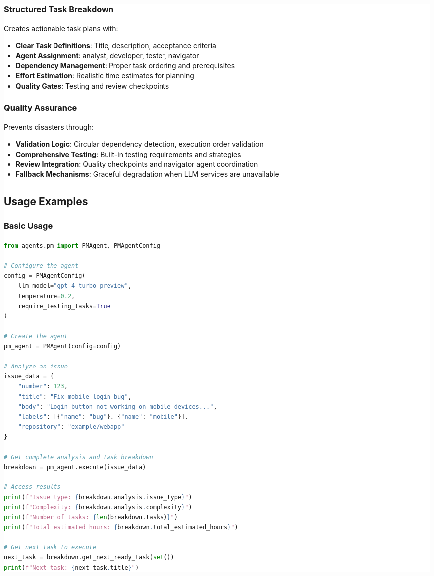 ### Structured Task Breakdown

Creates actionable task plans with:

- **Clear Task Definitions**: Title, description, acceptance criteria
- **Agent Assignment**: analyst, developer, tester, navigator
- **Dependency Management**: Proper task ordering and prerequisites
- **Effort Estimation**: Realistic time estimates for planning
- **Quality Gates**: Testing and review checkpoints

### Quality Assurance

Prevents disasters through:

- **Validation Logic**: Circular dependency detection, execution order validation
- **Comprehensive Testing**: Built-in testing requirements and strategies
- **Review Integration**: Quality checkpoints and navigator agent coordination
- **Fallback Mechanisms**: Graceful degradation when LLM services are unavailable

## Usage Examples

### Basic Usage

```python
from agents.pm import PMAgent, PMAgentConfig

# Configure the agent
config = PMAgentConfig(
    llm_model="gpt-4-turbo-preview",
    temperature=0.2,
    require_testing_tasks=True
)

# Create the agent
pm_agent = PMAgent(config=config)

# Analyze an issue
issue_data = {
    "number": 123,
    "title": "Fix mobile login bug",
    "body": "Login button not working on mobile devices...",
    "labels": [{"name": "bug"}, {"name": "mobile"}],
    "repository": "example/webapp"
}

# Get complete analysis and task breakdown
breakdown = pm_agent.execute(issue_data)

# Access results
print(f"Issue type: {breakdown.analysis.issue_type}")
print(f"Complexity: {breakdown.analysis.complexity}")
print(f"Number of tasks: {len(breakdown.tasks)}")
print(f"Total estimated hours: {breakdown.total_estimated_hours}")

# Get next task to execute
next_task = breakdown.get_next_ready_task(set())
print(f"Next task: {next_task.title}")
```
